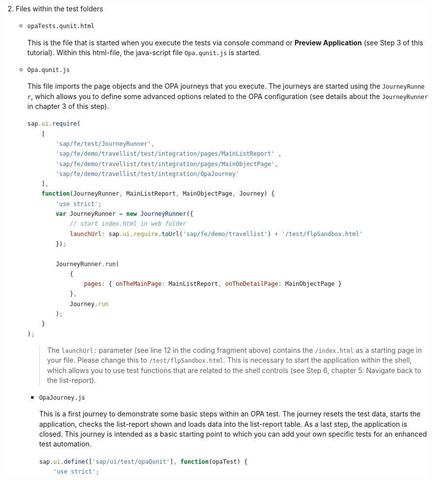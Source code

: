 2. Files within the test folders

    - `opaTests.qunit.html`

        This is the file that is started when you execute the tests via console command or **Preview Application** (see Step 3 of this tutorial). Within this html-file, the java-script file `Opa.qunit.js` is started.

    - `Opa.qunit.js`

        This file imports the page objects and the OPA journeys that you execute. The journeys are started using the `JourneyRunner`, which allows you to define some advanced options related to the OPA configuration (see details about the `JourneyRunner` in chapter 3 of this step).

        ```javascript
        sap.ui.require(
            [
                'sap/fe/test/JourneyRunner',
                'sap/fe/demo/travellist/test/integration/pages/MainListReport' ,
                'sap/fe/demo/travellist/test/integration/pages/MainObjectPage',
                'sap/fe/demo/travellist/test/integration/OpaJourney'
            ],
            function(JourneyRunner, MainListReport, MainObjectPage, Journey) {
                'use strict';
                var JourneyRunner = new JourneyRunner({
                    // start index.html in web folder
                    launchUrl: sap.ui.require.toUrl('sap/fe/demo/travellist') + '/test/flpSandbox.html'
                });

                JourneyRunner.run(
                    {
                        pages: { onTheMainPage: MainListReport, onTheDetailPage: MainObjectPage }
                    },
                    Journey.run
                );
            }
        );        
        ```

        >The `launchUrl:` parameter (see line 12 in the coding fragment above) contains the `/index.html` as a starting page in your file. Please change this to `/test/flpSandbox.html`. This is necessary to start the application within the shell, which allows you to use test functions that are related to the shell controls (see Step 6, chapter 5: Navigate back to the list-report).


      - `OpaJourney.js`

        This is a first journey to demonstrate some basic steps within an OPA test. The journey resets the test data, starts the application, checks the list-report shown and loads data into the list-report table. As a last step, the application is closed. This journey is intended as a basic starting point to which you can add your own specific tests for an enhanced test automation.

        ```javascript
        sap.ui.define(['sap/ui/test/opaQunit'], function(opaTest) {
            'use strict';
